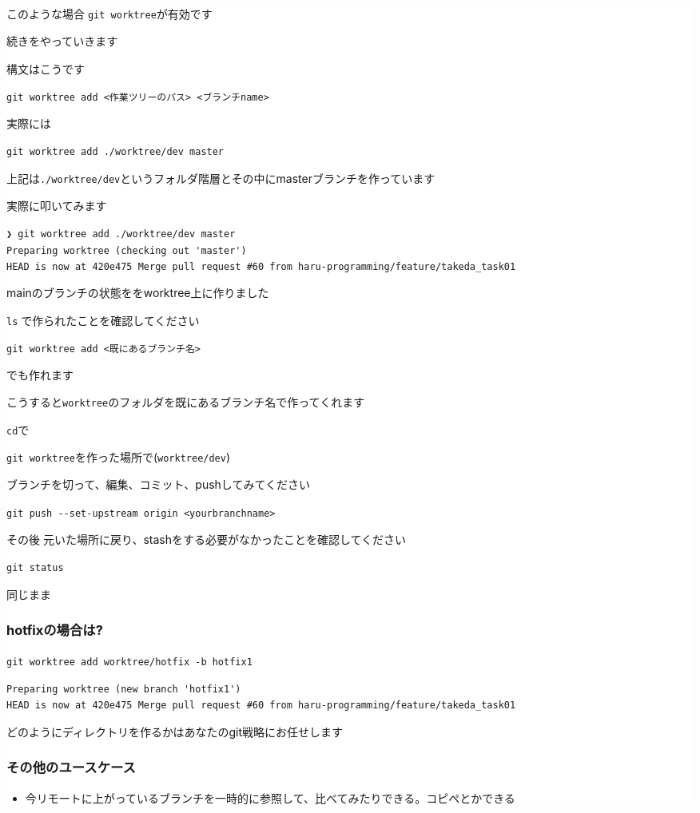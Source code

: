 このような場合 `git worktree`が有効です

続きをやっていきます

構文はこうです

`git worktree add <作業ツリーのパス> <ブランチname>`

実際には

`git worktree add ./worktree/dev master`

上記は`./worktree/dev`というフォルダ階層とその中にmasterブランチを作っています

実際に叩いてみます

```console
❯ git worktree add ./worktree/dev master
Preparing worktree (checking out 'master')
HEAD is now at 420e475 Merge pull request #60 from haru-programming/feature/takeda_task01
```

mainのブランチの状態ををworktree上に作りました

`ls`
で作られたことを確認してください

`git worktree add <既にあるブランチ名>`

でも作れます

こうすると`worktree`のフォルダを既にあるブランチ名で作ってくれます

`cd`で

`git worktree`を作った場所で(`worktree/dev`)

ブランチを切って、編集、コミット、pushしてみてください

`git push --set-upstream origin <yourbranchname>`

その後
元いた場所に戻り、stashをする必要がなかったことを確認してください

`git status`

同じまま

### hotfixの場合は?

`git worktree add worktree/hotfix -b hotfix1`

```console
Preparing worktree (new branch 'hotfix1')
HEAD is now at 420e475 Merge pull request #60 from haru-programming/feature/takeda_task01
```

どのようにディレクトリを作るかはあなたのgit戦略にお任せします

### その他のユースケース

- 今リモートに上がっているブランチを一時的に参照して、比べてみたりできる。コピペとかできる

